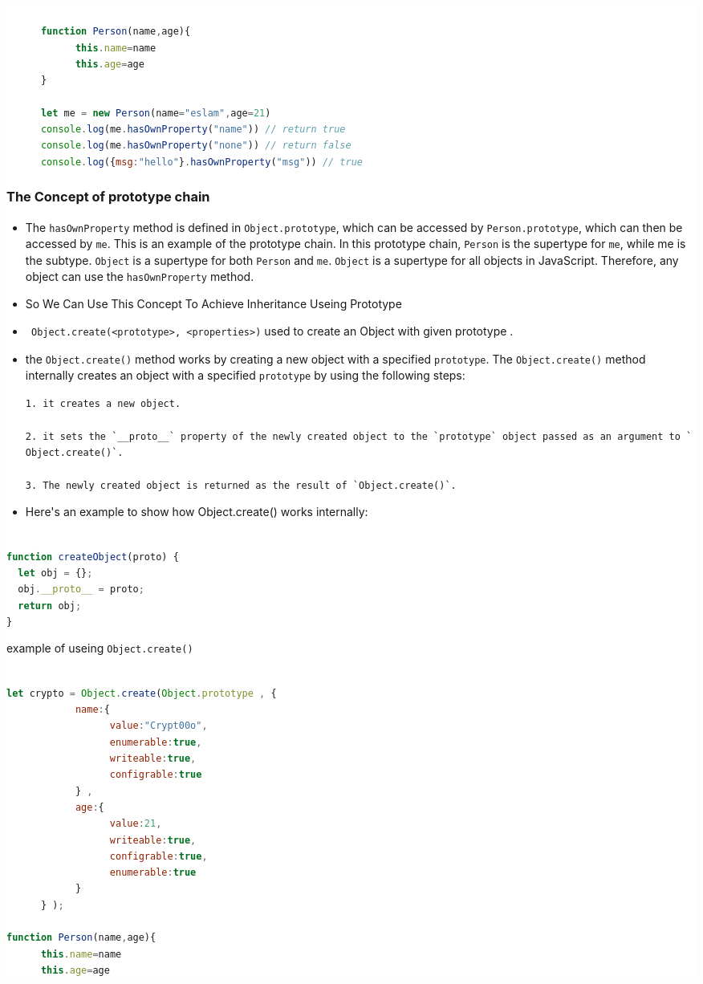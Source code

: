 ```javascript

	  function Person(name,age){
			this.name=name
			this.age=age
	  }

	  let me = new Person(name="eslam",age=21)
	  console.log(me.hasOwnProperty("name")) // return true
	  console.log(me.hasOwnProperty("none")) // return false
	  console.log({msg:"hello"}.hasOwnProperty("msg")) // true
```
### The Concept of prototype chain

- The `hasOwnProperty` method is defined in `Object.prototype`, which can be accessed by `Person.prototype`, which can then be accessed by `me`. This is an example of the prototype chain. In this prototype chain, `Person` is the supertype for `me`, while me is the subtype. `Object` is a supertype for both `Person` and `me`. `Object` is a supertype for all objects in JavaScript. Therefore, any object can use the `hasOwnProperty` method.


 - So We Can Use This Concept To Achieve Inheritance Useing Prototype 

- ` Object.create(<prototype>, <properties>)` used to create an Object with given prototype . 
- the `Object.create()` method works by creating a new object with a specified `prototype`. The `Object.create()` method internally creates an object with a specified `prototype` by using the following steps:

	  1. it creates a new object.

	  2. it sets the `__proto__` property of the newly created object to the `prototype` object passed as an argument to `Object.create()`.

	  3. The newly created object is returned as the result of `Object.create()`.

- Here's an example to show how Object.create() works internally:

```javascript

function createObject(proto) {
  let obj = {};
  obj.__proto__ = proto;
  return obj;
}
```



example of useing `Object.create()`

```javascript

let crypto = Object.create(Object.prototype , {
			name:{
				  value:"Crypt00o",
				  enumerable:true,
				  writeable:true,
				  configrable:true
			} ,
			age:{
				  value:21,
				  writeable:true,
				  configrable:true,
				  enumerable:true
			}
	  } );

function Person(name,age){
	  this.name=name
	  this.age=age
```